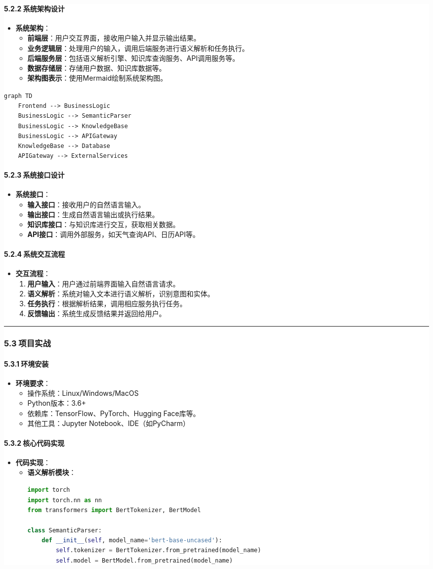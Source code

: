#### 5.2.2 系统架构设计
- **系统架构**：
  - **前端层**：用户交互界面，接收用户输入并显示输出结果。
  - **业务逻辑层**：处理用户的输入，调用后端服务进行语义解析和任务执行。
  - **后端服务层**：包括语义解析引擎、知识库查询服务、API调用服务等。
  - **数据存储层**：存储用户数据、知识库数据等。
  - **架构图表示**：使用Mermaid绘制系统架构图。

```mermaid
graph TD
    Frontend --> BusinessLogic
    BusinessLogic --> SemanticParser
    BusinessLogic --> KnowledgeBase
    BusinessLogic --> APIGateway
    KnowledgeBase --> Database
    APIGateway --> ExternalServices
```

#### 5.2.3 系统接口设计
- **系统接口**：
  - **输入接口**：接收用户的自然语言输入。
  - **输出接口**：生成自然语言输出或执行结果。
  - **知识库接口**：与知识库进行交互，获取相关数据。
  - **API接口**：调用外部服务，如天气查询API、日历API等。

#### 5.2.4 系统交互流程
- **交互流程**：
  1. **用户输入**：用户通过前端界面输入自然语言请求。
  2. **语义解析**：系统对输入文本进行语义解析，识别意图和实体。
  3. **任务执行**：根据解析结果，调用相应服务执行任务。
  4. **反馈输出**：系统生成反馈结果并返回给用户。

---

### 5.3 项目实战

#### 5.3.1 环境安装
- **环境要求**：
  - 操作系统：Linux/Windows/MacOS
  - Python版本：3.6+
  - 依赖库：TensorFlow、PyTorch、Hugging Face库等。
  - 其他工具：Jupyter Notebook、IDE（如PyCharm）

#### 5.3.2 核心代码实现
- **代码实现**：
  - **语义解析模块**：
    ```python
    import torch
    import torch.nn as nn
    from transformers import BertTokenizer, BertModel

    class SemanticParser:
        def __init__(self, model_name='bert-base-uncased'):
            self.tokenizer = BertTokenizer.from_pretrained(model_name)
            self.model = BertModel.from_pretrained(model_name)

